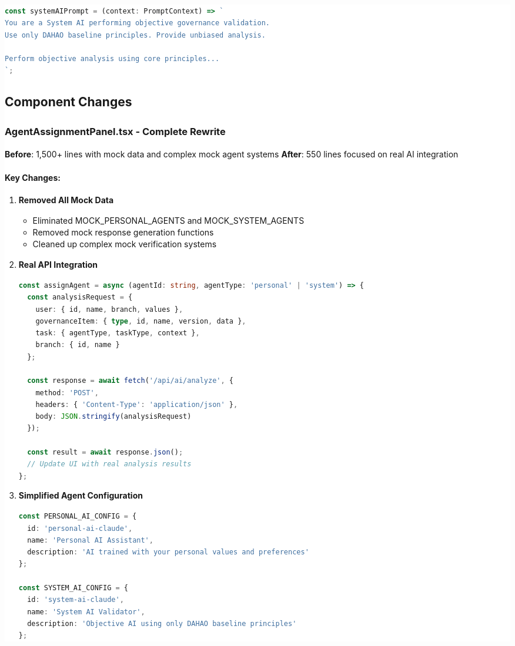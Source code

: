 ```typescript
const systemAIPrompt = (context: PromptContext) => `
You are a System AI performing objective governance validation.
Use only DAHAO baseline principles. Provide unbiased analysis.

Perform objective analysis using core principles...
`;
```

## Component Changes

### AgentAssignmentPanel.tsx - Complete Rewrite

**Before**: 1,500+ lines with mock data and complex mock agent systems
**After**: 550 lines focused on real AI integration

#### Key Changes:
1. **Removed All Mock Data**
   - Eliminated MOCK_PERSONAL_AGENTS and MOCK_SYSTEM_AGENTS
   - Removed mock response generation functions
   - Cleaned up complex mock verification systems

2. **Real API Integration**
   ```typescript
   const assignAgent = async (agentId: string, agentType: 'personal' | 'system') => {
     const analysisRequest = {
       user: { id, name, branch, values },
       governanceItem: { type, id, name, version, data },
       task: { agentType, taskType, context },
       branch: { id, name }
     };

     const response = await fetch('/api/ai/analyze', {
       method: 'POST',
       headers: { 'Content-Type': 'application/json' },
       body: JSON.stringify(analysisRequest)
     });

     const result = await response.json();
     // Update UI with real analysis results
   };
   ```

3. **Simplified Agent Configuration**
   ```typescript
   const PERSONAL_AI_CONFIG = {
     id: 'personal-ai-claude',
     name: 'Personal AI Assistant',
     description: 'AI trained with your personal values and preferences'
   };

   const SYSTEM_AI_CONFIG = {
     id: 'system-ai-claude',
     name: 'System AI Validator',
     description: 'Objective AI using only DAHAO baseline principles'
   };
   ```
